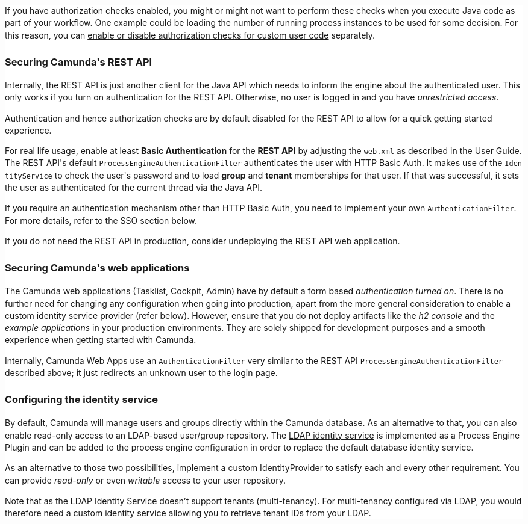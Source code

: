 If you have authorization checks enabled, you might or might not want to perform these checks when you execute Java code as part of your workflow. One example could be loading the number of running process instances to be used for some decision. For this reason, you can [enable or disable authorization checks for custom user code](https://docs.camunda.org/manual/latest/user-guide/process-engine/authorization-service/#enable-authorization-checks-for-user-code) separately.

### Securing Camunda's REST API

Internally, the REST API is just another client for the Java API which needs to inform the engine about the authenticated user. This only works if you turn on authentication for the REST API. Otherwise, no user is logged in and you have _unrestricted access_.

Authentication and hence authorization checks are by default disabled for the REST API to allow for a quick getting started experience.

For real life usage, enable at least **Basic Authentication** for the **REST API** by adjusting the `web.xml` as described in the [User Guide](https://docs.camunda.org/manual/latest/reference/rest/overview/authentication/). The REST API's default `ProcessEngineAuthenticationFilter` authenticates the user with HTTP Basic Auth. It makes use of the `IdentityService` to check the user's password and to load **group** and **tenant** memberships for that user. If that was successful, it sets the user as authenticated for the current thread via the Java API.

If you require an authentication mechanism other than HTTP Basic Auth, you need to implement your own `AuthenticationFilter`. For more details, refer to the SSO section below.

If you do not need the REST API in production, consider undeploying the REST API web application.

### Securing Camunda's web applications

The Camunda web applications (Tasklist, Cockpit, Admin) have by default a form based _authentication turned on_. There is no further need for changing any configuration when going into production, apart from the more general consideration to enable a custom identity service provider (refer below).
However, ensure that you do not deploy artifacts like the _h2 console_ and the _example applications_ in your production environments. They are solely shipped for development purposes and a smooth experience when getting started with Camunda.

Internally, Camunda Web Apps use an `AuthenticationFilter` very similar to the REST API `ProcessEngineAuthenticationFilter` described above; it just redirects an unknown user to the login page.

### Configuring the identity service

By default, Camunda will manage users and groups directly within the Camunda database. As an alternative to that, you can also enable read-only access to an LDAP-based user/group repository. The [LDAP identity service](https://docs.camunda.org/manual/latest/user-guide/process-engine/identity-service/#the-ldap-identity-service) is implemented as a Process Engine Plugin and can be added to the process engine configuration in order to replace the default database identity service.

As an alternative to those two possibilities, [implement a custom IdentityProvider](https://docs.camunda.org/manual/latest/user-guide/process-engine/identity-service/) to satisfy each and every other requirement. You can provide _read-only_ or even _writable_ access to your user repository.

Note that as the LDAP Identity Service doesn’t support tenants (multi-tenancy). For multi-tenancy configured via LDAP, you would therefore need a custom identity service allowing you to retrieve tenant IDs from your LDAP.
